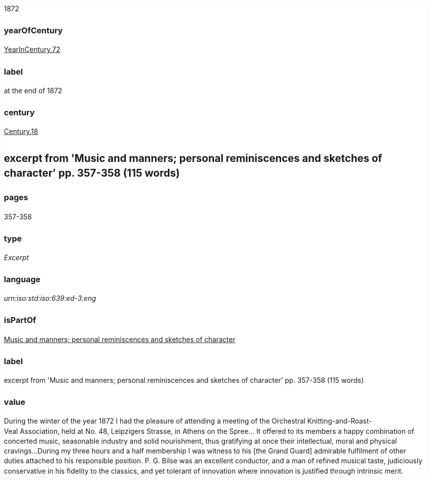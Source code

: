 
1872

### yearOfCentury


[YearInCentury.72](#YearInCentury.72)

### label


at the end of 1872

### century


[Century.18](#Century.18)

## excerpt from 'Music and manners; personal reminiscences and sketches of character' pp. 357-358 (115 words)

### pages


357-358

### type


*Excerpt*

### language


*urn:iso:std:iso:639:ed-3:eng*

### isPartOf


[Music and manners; personal reminiscences and sketches of character](#Music-and-manners;-personal-reminiscences-and-sketches-of-character)

### label


excerpt from 'Music and manners; personal reminiscences and sketches of character' pp. 357-358 (115 words)

### value


<p>During the winter&nbsp;of the year 1872 I had the pleasure of attending a&nbsp;meeting of the Orchestral Knitting-and-Roast-Veal&nbsp;Association, held at No. 48, Leipzigers Strasse, in Athens&nbsp;on the Spree... It offered to its members a&nbsp;happy combination of concerted music, seasonable&nbsp;industry and solid nourishment, thus gratifying at once&nbsp;their intellectual, moral and physical cravings...During my three hours and a half&nbsp;membership I was witness to his [the Grand Guard] admirable fulfilment of&nbsp;other duties attached to his responsible position. P. G.&nbsp;Bilse was an excellent conductor, and a man of refined&nbsp;musical taste, judiciously conservative in his fidelity to&nbsp;the classics, and yet tolerant of innovation where innovation is justified through intrinsic merit.</p>
